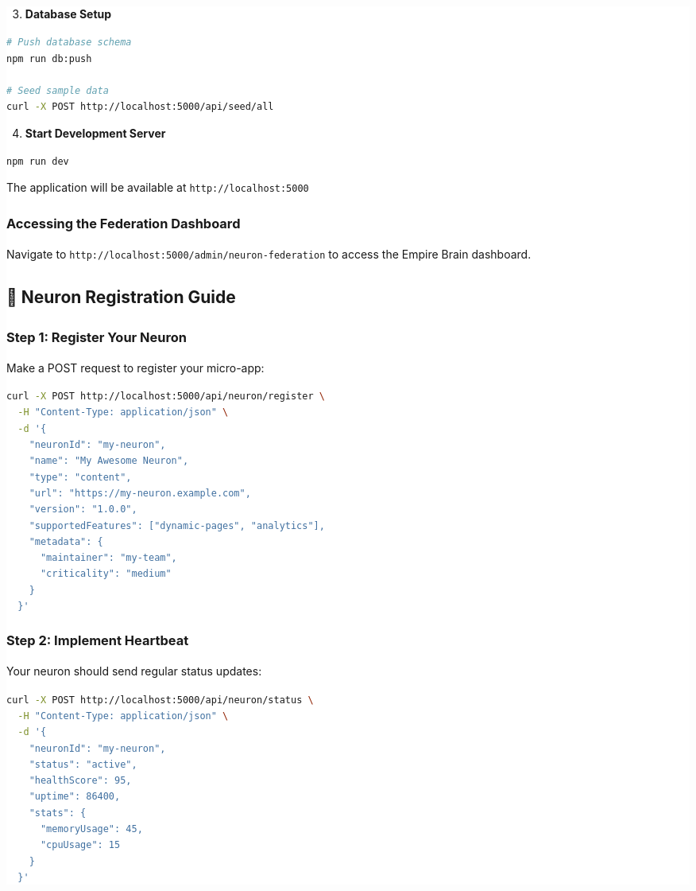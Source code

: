 3. **Database Setup**
```bash
# Push database schema
npm run db:push

# Seed sample data
curl -X POST http://localhost:5000/api/seed/all
```

4. **Start Development Server**
```bash
npm run dev
```

The application will be available at `http://localhost:5000`

### Accessing the Federation Dashboard

Navigate to `http://localhost:5000/admin/neuron-federation` to access the Empire Brain dashboard.

## 📝 Neuron Registration Guide

### Step 1: Register Your Neuron

Make a POST request to register your micro-app:

```bash
curl -X POST http://localhost:5000/api/neuron/register \
  -H "Content-Type: application/json" \
  -d '{
    "neuronId": "my-neuron",
    "name": "My Awesome Neuron",
    "type": "content",
    "url": "https://my-neuron.example.com",
    "version": "1.0.0",
    "supportedFeatures": ["dynamic-pages", "analytics"],
    "metadata": {
      "maintainer": "my-team",
      "criticality": "medium"
    }
  }'
```

### Step 2: Implement Heartbeat

Your neuron should send regular status updates:

```bash
curl -X POST http://localhost:5000/api/neuron/status \
  -H "Content-Type: application/json" \
  -d '{
    "neuronId": "my-neuron",
    "status": "active",
    "healthScore": 95,
    "uptime": 86400,
    "stats": {
      "memoryUsage": 45,
      "cpuUsage": 15
    }
  }'
```
